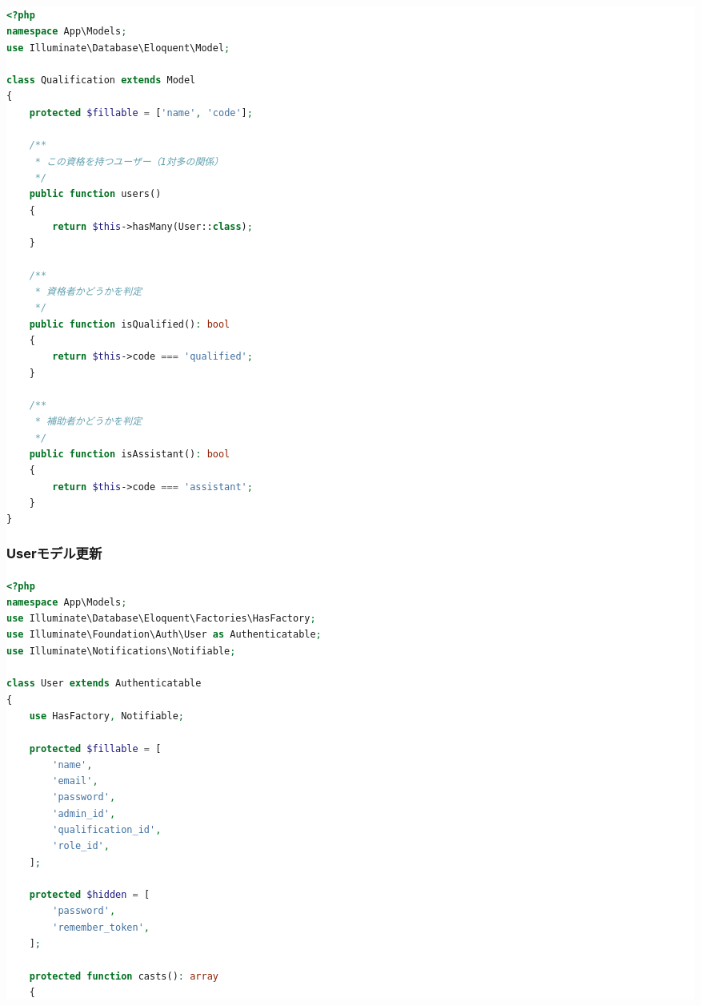 ```php
<?php
namespace App\Models;
use Illuminate\Database\Eloquent\Model;

class Qualification extends Model
{
    protected $fillable = ['name', 'code'];

    /**
     * この資格を持つユーザー（1対多の関係）
     */
    public function users()
    {
        return $this->hasMany(User::class);
    }

    /**
     * 資格者かどうかを判定
     */
    public function isQualified(): bool
    {
        return $this->code === 'qualified';
    }

    /**
     * 補助者かどうかを判定
     */
    public function isAssistant(): bool
    {
        return $this->code === 'assistant';
    }
}
```

### Userモデル更新

```php
<?php
namespace App\Models;
use Illuminate\Database\Eloquent\Factories\HasFactory;
use Illuminate\Foundation\Auth\User as Authenticatable;
use Illuminate\Notifications\Notifiable;

class User extends Authenticatable
{
    use HasFactory, Notifiable;

    protected $fillable = [
        'name',
        'email', 
        'password',
        'admin_id',
        'qualification_id',
        'role_id',
    ];

    protected $hidden = [
        'password',
        'remember_token',
    ];

    protected function casts(): array
    {
```